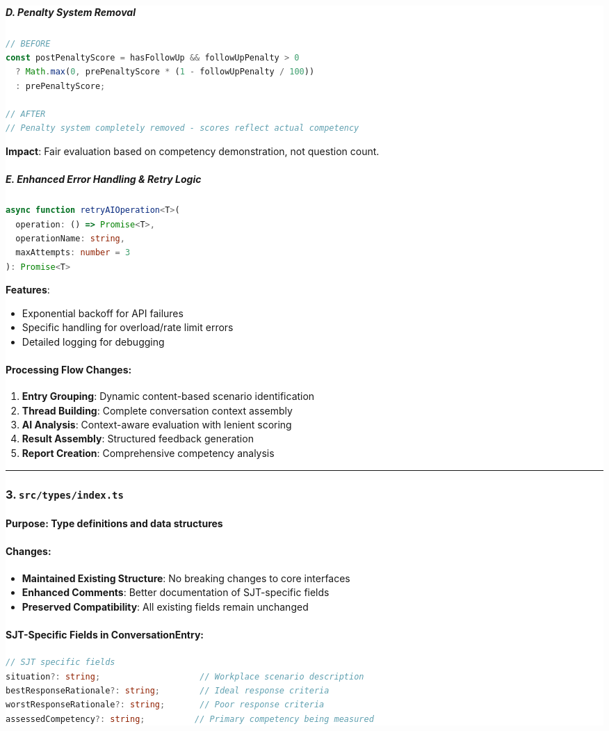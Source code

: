 ##### **D. Penalty System Removal**
```typescript
// BEFORE
const postPenaltyScore = hasFollowUp && followUpPenalty > 0 
  ? Math.max(0, prePenaltyScore * (1 - followUpPenalty / 100))
  : prePenaltyScore;

// AFTER
// Penalty system completely removed - scores reflect actual competency
```

**Impact**: Fair evaluation based on competency demonstration, not question count.

##### **E. Enhanced Error Handling & Retry Logic**
```typescript
async function retryAIOperation<T>(
  operation: () => Promise<T>, 
  operationName: string,
  maxAttempts: number = 3
): Promise<T>
```

**Features**:
- Exponential backoff for API failures
- Specific handling for overload/rate limit errors
- Detailed logging for debugging

#### **Processing Flow Changes**:

1. **Entry Grouping**: Dynamic content-based scenario identification
2. **Thread Building**: Complete conversation context assembly
3. **AI Analysis**: Context-aware evaluation with lenient scoring
4. **Result Assembly**: Structured feedback generation
5. **Report Creation**: Comprehensive competency analysis

---

### **3. `src/types/index.ts`**

#### **Purpose**: Type definitions and data structures

#### **Changes**:
- **Maintained Existing Structure**: No breaking changes to core interfaces
- **Enhanced Comments**: Better documentation of SJT-specific fields
- **Preserved Compatibility**: All existing fields remain unchanged

#### **SJT-Specific Fields in ConversationEntry**:
```typescript
// SJT specific fields
situation?: string;                    // Workplace scenario description
bestResponseRationale?: string;        // Ideal response criteria
worstResponseRationale?: string;       // Poor response criteria  
assessedCompetency?: string;          // Primary competency being measured
```
